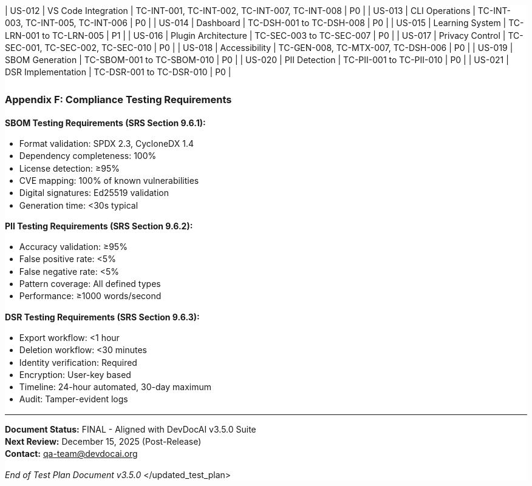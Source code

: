 | US-012 | VS Code Integration | TC-INT-001, TC-INT-002, TC-INT-007, TC-INT-008 | P0 |
| US-013 | CLI Operations | TC-INT-003, TC-INT-005, TC-INT-006 | P0 |
| US-014 | Dashboard | TC-DSH-001 to TC-DSH-008 | P0 |
| US-015 | Learning System | TC-LRN-001 to TC-LRN-005 | P1 |
| US-016 | Plugin Architecture | TC-SEC-003 to TC-SEC-007 | P0 |
| US-017 | Privacy Control | TC-SEC-001, TC-SEC-002, TC-SEC-010 | P0 |
| US-018 | Accessibility | TC-GEN-008, TC-MTX-007, TC-DSH-006 | P0 |
| US-019 | SBOM Generation | TC-SBOM-001 to TC-SBOM-010 | P0 |
| US-020 | PII Detection | TC-PII-001 to TC-PII-010 | P0 |
| US-021 | DSR Implementation | TC-DSR-001 to TC-DSR-010 | P0 |

### Appendix F: Compliance Testing Requirements

**SBOM Testing Requirements (SRS Section 9.6.1):**
- Format validation: SPDX 2.3, CycloneDX 1.4
- Dependency completeness: 100%
- License detection: ≥95%
- CVE mapping: 100% of known vulnerabilities
- Digital signatures: Ed25519 validation
- Generation time: <30s typical

**PII Testing Requirements (SRS Section 9.6.2):**
- Accuracy validation: ≥95%
- False positive rate: <5%
- False negative rate: <5%
- Pattern coverage: All defined types
- Performance: ≥1000 words/second

**DSR Testing Requirements (SRS Section 9.6.3):**
- Export workflow: <1 hour
- Deletion workflow: <30 minutes
- Identity verification: Required
- Encryption: User-key based
- Timeline: 24-hour automated, 30-day maximum
- Audit: Tamper-evident logs

---

**Document Status:** FINAL - Aligned with DevDocAI v3.5.0 Suite  
**Next Review:** December 15, 2025 (Post-Release)  
**Contact:** qa-team@devdocai.org

*End of Test Plan Document v3.5.0*
</updated_test_plan>